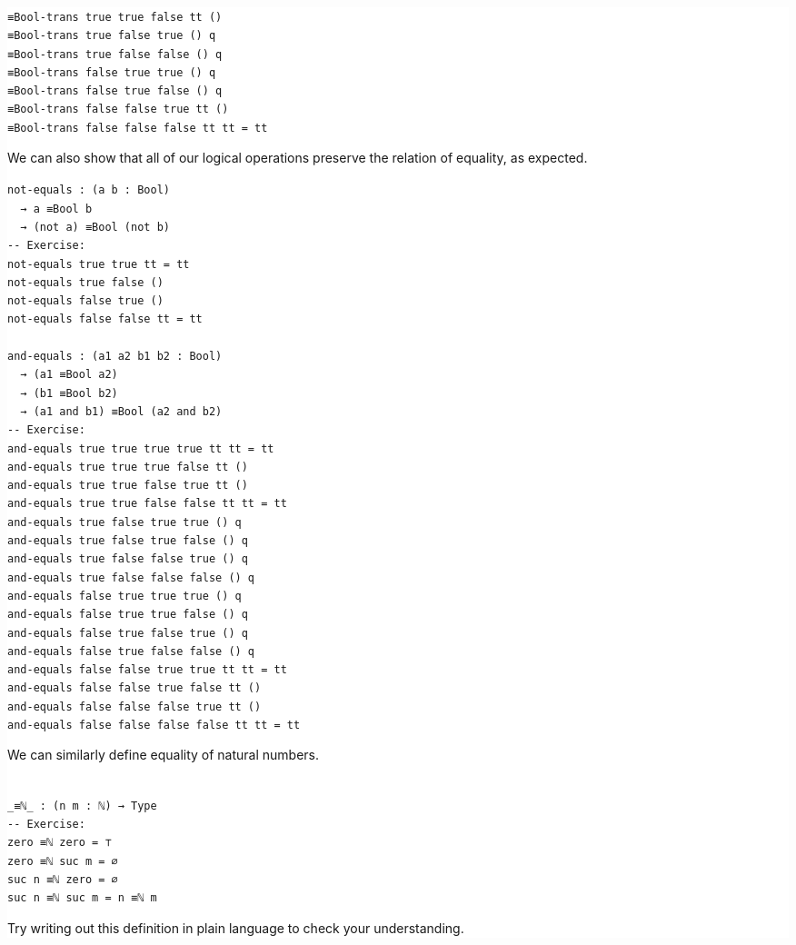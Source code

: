 ```
≡Bool-trans true true false tt ()
≡Bool-trans true false true () q
≡Bool-trans true false false () q
≡Bool-trans false true true () q
≡Bool-trans false true false () q
≡Bool-trans false false true tt ()
≡Bool-trans false false false tt tt = tt
```

We can also show that all of our logical operations preserve the
relation of equality, as expected.

```
not-equals : (a b : Bool)
  → a ≡Bool b
  → (not a) ≡Bool (not b)
-- Exercise:
not-equals true true tt = tt
not-equals true false ()
not-equals false true ()
not-equals false false tt = tt

and-equals : (a1 a2 b1 b2 : Bool)
  → (a1 ≡Bool a2)
  → (b1 ≡Bool b2)
  → (a1 and b1) ≡Bool (a2 and b2)
-- Exercise:
and-equals true true true true tt tt = tt
and-equals true true true false tt ()
and-equals true true false true tt ()
and-equals true true false false tt tt = tt
and-equals true false true true () q
and-equals true false true false () q
and-equals true false false true () q
and-equals true false false false () q
and-equals false true true true () q
and-equals false true true false () q
and-equals false true false true () q
and-equals false true false false () q
and-equals false false true true tt tt = tt
and-equals false false true false tt ()
and-equals false false false true tt ()
and-equals false false false false tt tt = tt
```

We can similarly define equality of natural numbers.
```

_≡ℕ_ : (n m : ℕ) → Type
-- Exercise:
zero ≡ℕ zero = ⊤
zero ≡ℕ suc m = ∅
suc n ≡ℕ zero = ∅
suc n ≡ℕ suc m = n ≡ℕ m
```
Try writing out this definition in plain language to check your
understanding.
